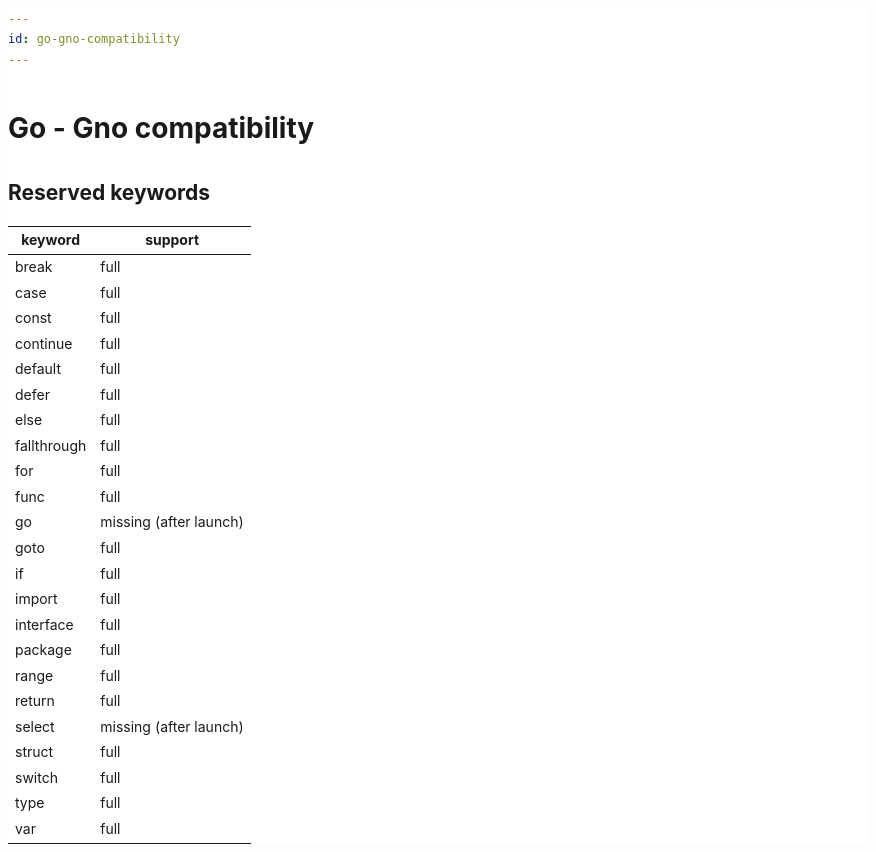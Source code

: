 ```yaml
---
id: go-gno-compatibility
---
```


# Go - Gno compatibility

## Reserved keywords

| keyword     | support                |
|-------------|------------------------|
| break       | full                   |
| case        | full                   |
| const       | full                   |
| continue    | full                   |
| default     | full                   |
| defer       | full                   |
| else        | full                   |
| fallthrough | full                   |
| for         | full                   |
| func        | full                   |
| go          | missing (after launch) |
| goto        | full                   |
| if          | full                   |
| import      | full                   |
| interface   | full                   |
| package     | full                   |
| range       | full                   |
| return      | full                   |
| select      | missing (after launch) |
| struct      | full                   |
| switch      | full                   |
| type        | full                   |
| var         | full                   |
